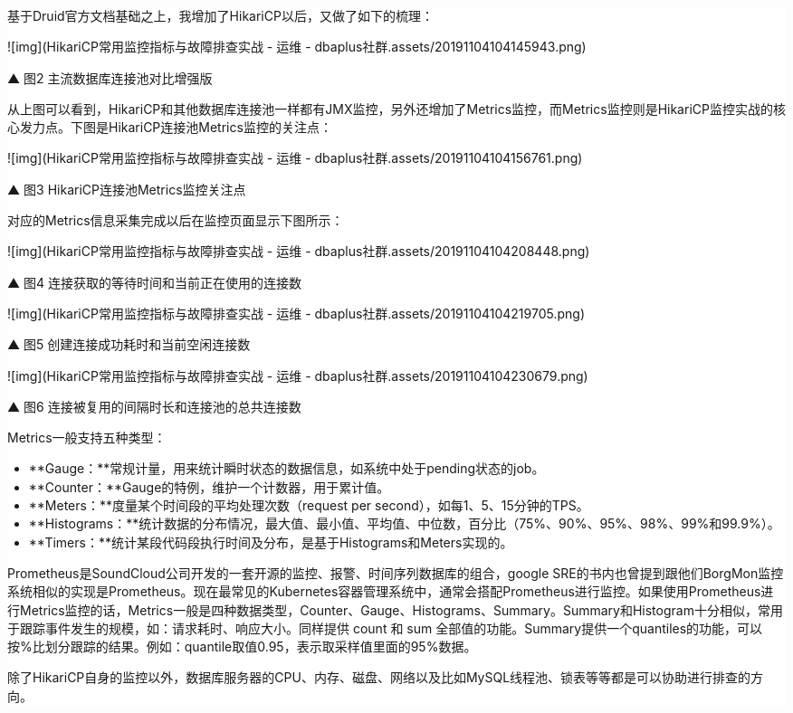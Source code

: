  

基于Druid官方文档基础之上，我增加了HikariCP以后，又做了如下的梳理：

 

![img](HikariCP常用监控指标与故障排查实战 - 运维 - dbaplus社群.assets/20191104104145943.png)

▲ 图2 主流数据库连接池对比增强版

 

从上图可以看到，HikariCP和其他数据库连接池一样都有JMX监控，另外还增加了Metrics监控，而Metrics监控则是HikariCP监控实战的核心发力点。下图是HikariCP连接池Metrics监控的关注点：

 

![img](HikariCP常用监控指标与故障排查实战 - 运维 - dbaplus社群.assets/20191104104156761.png)

▲ 图3 HikariCP连接池Metrics监控关注点

 

对应的Metrics信息采集完成以后在监控页面显示下图所示：

 

![img](HikariCP常用监控指标与故障排查实战 - 运维 - dbaplus社群.assets/20191104104208448.png)

▲ 图4 连接获取的等待时间和当前正在使用的连接数

 

![img](HikariCP常用监控指标与故障排查实战 - 运维 - dbaplus社群.assets/20191104104219705.png)

▲ 图5 创建连接成功耗时和当前空闲连接数

 

![img](HikariCP常用监控指标与故障排查实战 - 运维 - dbaplus社群.assets/20191104104230679.png)

▲ 图6 连接被复用的间隔时长和连接池的总共连接数

 

Metrics一般支持五种类型：

 

- **Gauge：**常规计量，用来统计瞬时状态的数据信息，如系统中处于pending状态的job。
- **Counter：**Gauge的特例，维护一个计数器，用于累计值。
- **Meters：**度量某个时间段的平均处理次数（request per second），如每1、5、15分钟的TPS。
- **Histograms：**统计数据的分布情况，最大值、最小值、平均值、中位数，百分比（75%、90%、95%、98%、99%和99.9%）。
- **Timers：**统计某段代码段执行时间及分布，是基于Histograms和Meters实现的。

 

Prometheus是SoundCloud公司开发的一套开源的监控、报警、时间序列数据库的组合，google SRE的书内也曾提到跟他们BorgMon监控系统相似的实现是Prometheus。现在最常见的Kubernetes容器管理系统中，通常会搭配Prometheus进行监控。如果使用Prometheus进行Metrics监控的话，Metrics一般是四种数据类型，Counter、Gauge、Histograms、Summary。Summary和Histogram十分相似，常用于跟踪事件发生的规模，如：请求耗时、响应大小。同样提供 count 和 sum 全部值的功能。Summary提供一个quantiles的功能，可以按%比划分跟踪的结果。例如：quantile取值0.95，表示取采样值里面的95%数据。

 

除了HikariCP自身的监控以外，数据库服务器的CPU、内存、磁盘、网络以及比如MySQL线程池、锁表等等都是可以协助进行排查的方向。

 